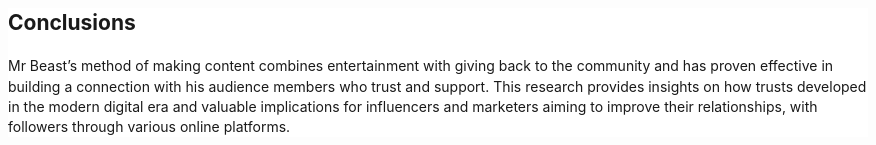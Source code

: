 
## Conclusions
Mr Beast’s method of making content combines entertainment with giving back to the community and has proven effective in building a connection with his audience members who trust and support. This research provides insights on how trusts developed in the modern digital era and valuable implications for influencers and marketers aiming to improve their relationships, with followers through various online platforms.


